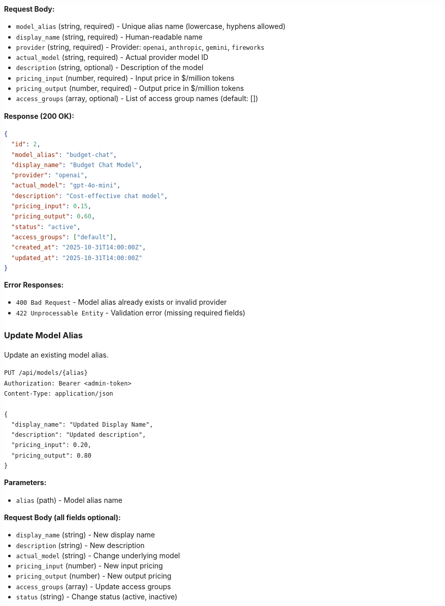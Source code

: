 **Request Body:**
- `model_alias` (string, required) - Unique alias name (lowercase, hyphens allowed)
- `display_name` (string, required) - Human-readable name
- `provider` (string, required) - Provider: `openai`, `anthropic`, `gemini`, `fireworks`
- `actual_model` (string, required) - Actual provider model ID
- `description` (string, optional) - Description of the model
- `pricing_input` (number, required) - Input price in $/million tokens
- `pricing_output` (number, required) - Output price in $/million tokens
- `access_groups` (array, optional) - List of access group names (default: [])

**Response (200 OK):**
```json
{
  "id": 2,
  "model_alias": "budget-chat",
  "display_name": "Budget Chat Model",
  "provider": "openai",
  "actual_model": "gpt-4o-mini",
  "description": "Cost-effective chat model",
  "pricing_input": 0.15,
  "pricing_output": 0.60,
  "status": "active",
  "access_groups": ["default"],
  "created_at": "2025-10-31T14:00:00Z",
  "updated_at": "2025-10-31T14:00:00Z"
}
```

**Error Responses:**
- `400 Bad Request` - Model alias already exists or invalid provider
- `422 Unprocessable Entity` - Validation error (missing required fields)

### Update Model Alias

Update an existing model alias.

```http
PUT /api/models/{alias}
Authorization: Bearer <admin-token>
Content-Type: application/json

{
  "display_name": "Updated Display Name",
  "description": "Updated description",
  "pricing_input": 0.20,
  "pricing_output": 0.80
}
```

**Parameters:**
- `alias` (path) - Model alias name

**Request Body (all fields optional):**
- `display_name` (string) - New display name
- `description` (string) - New description
- `actual_model` (string) - Change underlying model
- `pricing_input` (number) - New input pricing
- `pricing_output` (number) - New output pricing
- `access_groups` (array) - Update access groups
- `status` (string) - Change status (active, inactive)
